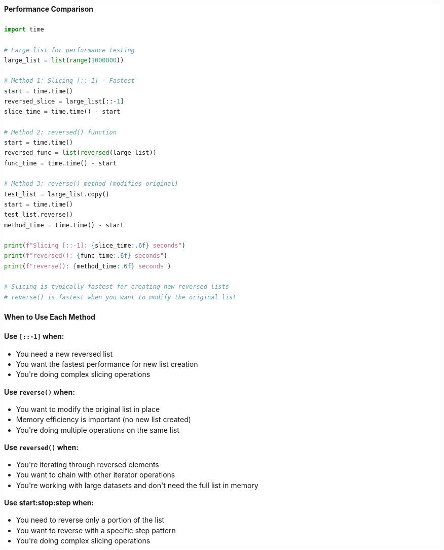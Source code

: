 
#### Performance Comparison

```python
import time

# Large list for performance testing
large_list = list(range(1000000))

# Method 1: Slicing [::-1] - Fastest
start = time.time()
reversed_slice = large_list[::-1]
slice_time = time.time() - start

# Method 2: reversed() function
start = time.time()
reversed_func = list(reversed(large_list))
func_time = time.time() - start

# Method 3: reverse() method (modifies original)
test_list = large_list.copy()
start = time.time()
test_list.reverse()
method_time = time.time() - start

print(f"Slicing [::-1]: {slice_time:.6f} seconds")
print(f"reversed(): {func_time:.6f} seconds")
print(f"reverse(): {method_time:.6f} seconds")

# Slicing is typically fastest for creating new reversed lists
# reverse() is fastest when you want to modify the original list
```

#### When to Use Each Method

**Use `[::-1]` when:**

- You need a new reversed list
- You want the fastest performance for new list creation
- You're doing complex slicing operations

**Use `reverse()` when:**

- You want to modify the original list in place
- Memory efficiency is important (no new list created)
- You're doing multiple operations on the same list

**Use `reversed()` when:**

- You're iterating through reversed elements
- You want to chain with other iterator operations
- You're working with large datasets and don't need the full list in memory

**Use start:stop:step when:**

- You need to reverse only a portion of the list
- You want to reverse with a specific step pattern
- You're doing complex slicing operations
